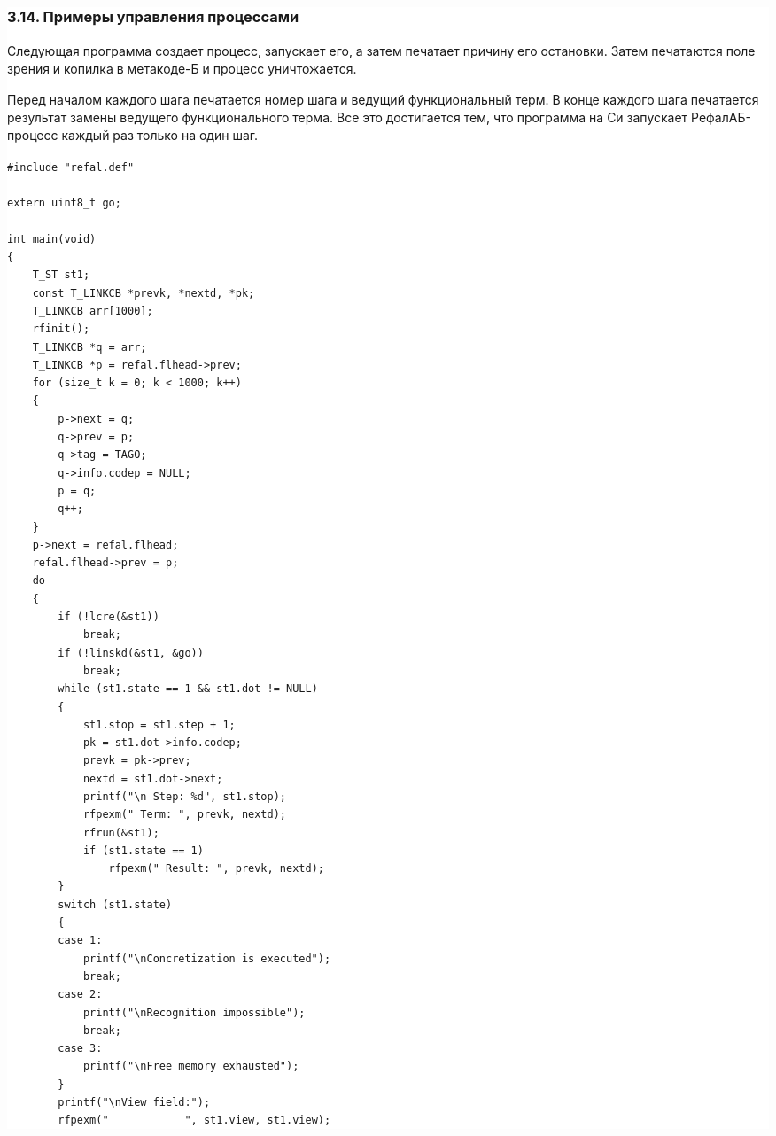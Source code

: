 ### 3.14. Примеры управления процессами

Следующая программа создает процесс, запускает его, а затем печатает
причину его остановки. Затем печатаются поле зрения и копилка
в метакоде-Б и процесс уничтожается.

Перед началом каждого шага печатается номер шага и ведущий
функциональный терм. В конце каждого шага печатается результат замены ведущего
функционального терма. Все это достигается тем, что программа на Си
запускает РефалАБ-процесс каждый раз только на один шаг.

    #include "refal.def"
    
    extern uint8_t go;
    
    int main(void)
    {
        T_ST st1;
        const T_LINKCB *prevk, *nextd, *pk;
        T_LINKCB arr[1000];
        rfinit();
        T_LINKCB *q = arr;
        T_LINKCB *p = refal.flhead->prev;
        for (size_t k = 0; k < 1000; k++)
        {
            p->next = q;
            q->prev = p;
            q->tag = TAGO;
            q->info.codep = NULL;
            p = q;
            q++;
        }
        p->next = refal.flhead;
        refal.flhead->prev = p;
        do
        {
            if (!lcre(&st1))
                break;
            if (!linskd(&st1, &go))
                break;
            while (st1.state == 1 && st1.dot != NULL)
            {
                st1.stop = st1.step + 1;
                pk = st1.dot->info.codep;
                prevk = pk->prev;
                nextd = st1.dot->next;
                printf("\n Step: %d", st1.stop);
                rfpexm(" Term: ", prevk, nextd);
                rfrun(&st1);
                if (st1.state == 1)
                    rfpexm(" Result: ", prevk, nextd);
            }
            switch (st1.state)
            {
            case 1:
                printf("\nConcretization is executed");
                break;
            case 2:
                printf("\nRecognition impossible");
                break;
            case 3:
                printf("\nFree memory exhausted");
            }
            printf("\nView field:");
            rfpexm("            ", st1.view, st1.view);